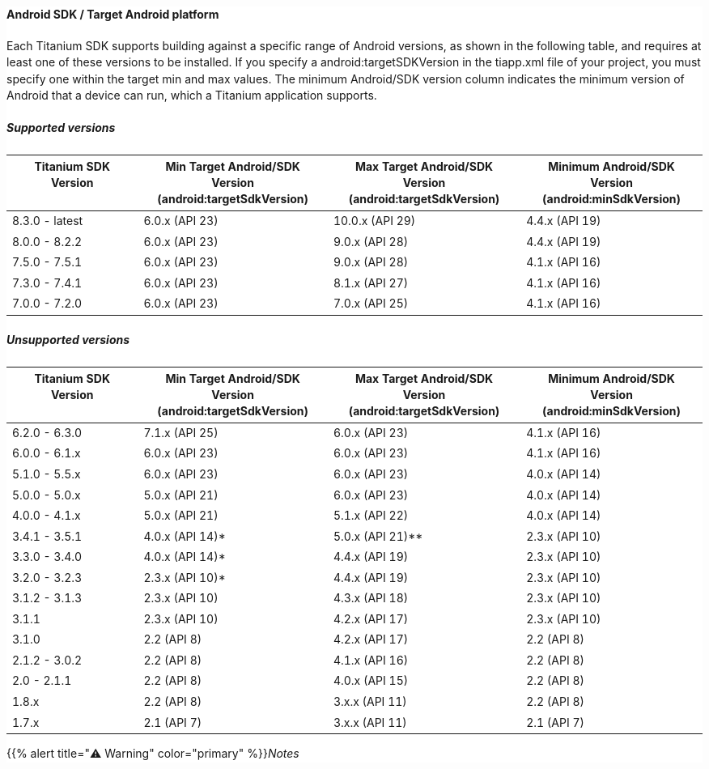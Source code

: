 #### Android SDK / Target Android platform

Each Titanium SDK supports building against a specific range of Android versions, as shown in the following table, and requires at least one of these versions to be installed. If you specify a android:targetSDKVersion in the tiapp.xml file of your project, you must specify one within the target min and max values. The minimum Android/SDK version column indicates the minimum version of Android that a device can run, which a Titanium application supports.

##### Supported versions

| Titanium SDK Version | Min Target Android/SDK Version  <br />(android:targetSdkVersion) | Max Target Android/SDK Version  <br />(android:targetSdkVersion) | Minimum Android/SDK Version  <br />(android:minSdkVersion) |
| --- | --- | --- | --- |
| 8.3.0 - latest | 6.0.x (API 23) | 10.0.x (API 29) | 4.4.x (API 19) |
| 8.0.0 - 8.2.2 | 6.0.x (API 23) | 9.0.x (API 28) | 4.4.x (API 19) |
| 7.5.0 - 7.5.1 | 6.0.x (API 23) | 9.0.x (API 28) | 4.1.x (API 16) |
| 7.3.0 - 7.4.1 | 6.0.x (API 23) | 8.1.x (API 27) | 4.1.x (API 16) |
| 7.0.0 - 7.2.0 | 6.0.x (API 23) | 7.0.x (API 25) | 4.1.x (API 16) |

##### Unsupported versions

| Titanium SDK Version | Min Target Android/SDK Version  <br />(android:targetSdkVersion) | Max Target Android/SDK Version  <br />(android:targetSdkVersion) | Minimum Android/SDK Version  <br />(android:minSdkVersion) |
| --- | --- | --- | --- |
| 6.2.0 - 6.3.0 | 7.1.x (API 25) | 6.0.x (API 23) | 4.1.x (API 16) |
| 6.0.0 - 6.1.x | 6.0.x (API 23) | 6.0.x (API 23) | 4.1.x (API 16) |
| 5.1.0 - 5.5.x | 6.0.x (API 23) | 6.0.x (API 23) | 4.0.x (API 14) |
| 5.0.0 - 5.0.x | 5.0.x (API 21) | 6.0.x (API 23) | 4.0.x (API 14) |
| 4.0.0 - 4.1.x | 5.0.x (API 21) | 5.1.x (API 22) | 4.0.x (API 14) |
| 3.4.1 - 3.5.1 | 4.0.x (API 14)\* | 5.0.x (API 21)\*\* | 2.3.x (API 10) |
| 3.3.0 - 3.4.0 | 4.0.x (API 14)\* | 4.4.x (API 19) | 2.3.x (API 10) |
| 3.2.0 - 3.2.3 | 2.3.x (API 10)\* | 4.4.x (API 19) | 2.3.x (API 10) |
| 3.1.2 - 3.1.3 | 2.3.x (API 10) | 4.3.x (API 18) | 2.3.x (API 10) |
| 3.1.1 | 2.3.x (API 10) | 4.2.x (API 17) | 2.3.x (API 10) |
| 3.1.0 | 2.2 (API 8) | 4.2.x (API 17) | 2.2 (API 8) |
| 2.1.2 - 3.0.2 | 2.2 (API 8) | 4.1.x (API 16) | 2.2 (API 8) |
| 2.0 - 2.1.1 | 2.2 (API 8) | 4.0.x (API 15) | 2.2 (API 8) |
| 1.8.x | 2.2 (API 8) | 3.x.x (API 11) | 2.2 (API 8) |
| 1.7.x | 2.1 (API 7) | 3.x.x (API 11) | 2.1 (API 7) |

{{% alert title="⚠️ Warning" color="primary" %}}*Notes*
